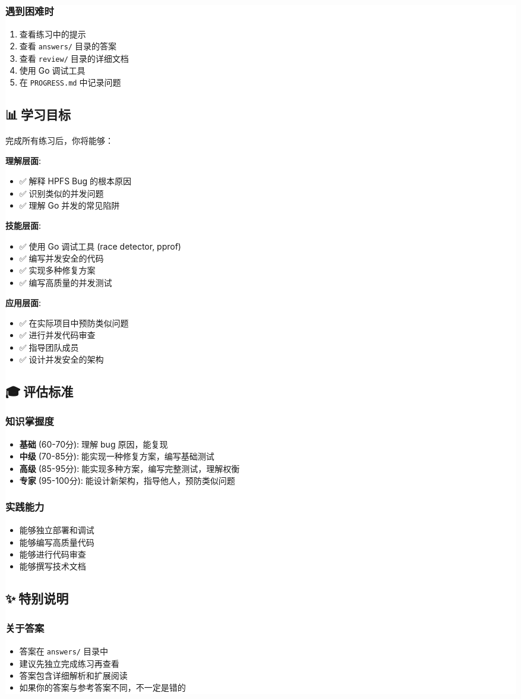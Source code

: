### 遇到困难时
1. 查看练习中的提示
2. 查看 `answers/` 目录的答案
3. 查看 `review/` 目录的详细文档
4. 使用 Go 调试工具
5. 在 `PROGRESS.md` 中记录问题

## 📊 学习目标

完成所有练习后，你将能够：

**理解层面**:
- ✅ 解释 HPFS Bug 的根本原因
- ✅ 识别类似的并发问题
- ✅ 理解 Go 并发的常见陷阱

**技能层面**:
- ✅ 使用 Go 调试工具 (race detector, pprof)
- ✅ 编写并发安全的代码
- ✅ 实现多种修复方案
- ✅ 编写高质量的并发测试

**应用层面**:
- ✅ 在实际项目中预防类似问题
- ✅ 进行并发代码审查
- ✅ 指导团队成员
- ✅ 设计并发安全的架构

## 🎓 评估标准

### 知识掌握度
- **基础** (60-70分): 理解 bug 原因，能复现
- **中级** (70-85分): 能实现一种修复方案，编写基础测试
- **高级** (85-95分): 能实现多种方案，编写完整测试，理解权衡
- **专家** (95-100分): 能设计新架构，指导他人，预防类似问题

### 实践能力
- 能够独立部署和调试
- 能够编写高质量代码
- 能够进行代码审查
- 能够撰写技术文档

## ✨ 特别说明

### 关于答案
- 答案在 `answers/` 目录中
- 建议先独立完成练习再查看
- 答案包含详细解析和扩展阅读
- 如果你的答案与参考答案不同，不一定是错的
